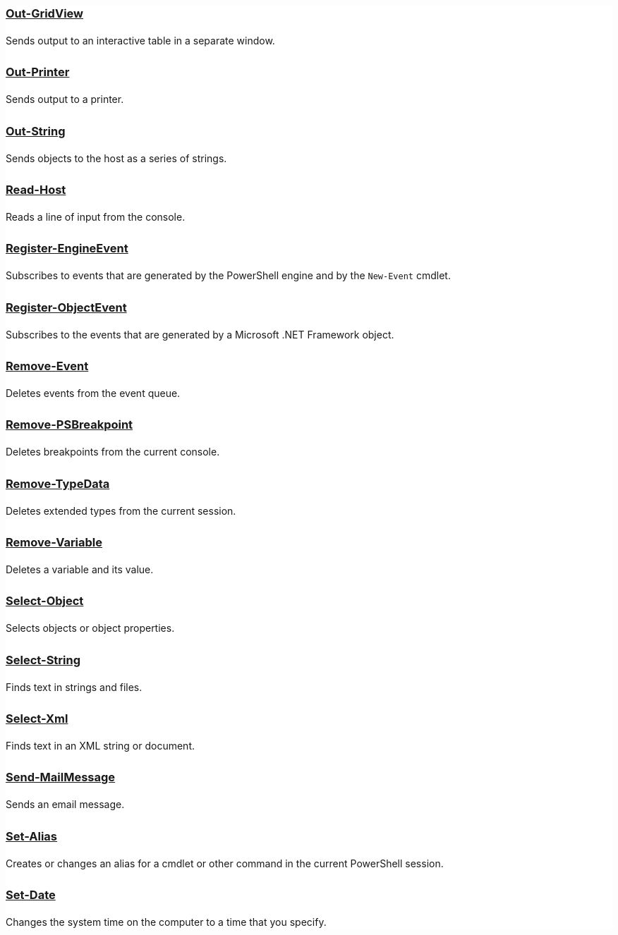 ### [Out-GridView](Out-GridView.md)
Sends output to an interactive table in a separate window.

### [Out-Printer](Out-Printer.md)
Sends output to a printer.

### [Out-String](Out-String.md)
Sends objects to the host as a series of strings.

### [Read-Host](Read-Host.md)
Reads a line of input from the console.

### [Register-EngineEvent](Register-EngineEvent.md)
Subscribes to events that are generated by the PowerShell engine and by the `New-Event` cmdlet.

### [Register-ObjectEvent](Register-ObjectEvent.md)
Subscribes to the events that are generated by a Microsoft .NET Framework object.

### [Remove-Event](Remove-Event.md)
Deletes events from the event queue.

### [Remove-PSBreakpoint](Remove-PSBreakpoint.md)
Deletes breakpoints from the current console.

### [Remove-TypeData](Remove-TypeData.md)
Deletes extended types from the current session.

### [Remove-Variable](Remove-Variable.md)
Deletes a variable and its value.

### [Select-Object](Select-Object.md)
Selects objects or object properties.

### [Select-String](Select-String.md)
Finds text in strings and files.

### [Select-Xml](Select-Xml.md)
Finds text in an XML string or document.

### [Send-MailMessage](Send-MailMessage.md)
Sends an email message.

### [Set-Alias](Set-Alias.md)
Creates or changes an alias for a cmdlet or other command in the current PowerShell session.

### [Set-Date](Set-Date.md)
Changes the system time on the computer to a time that you specify.
